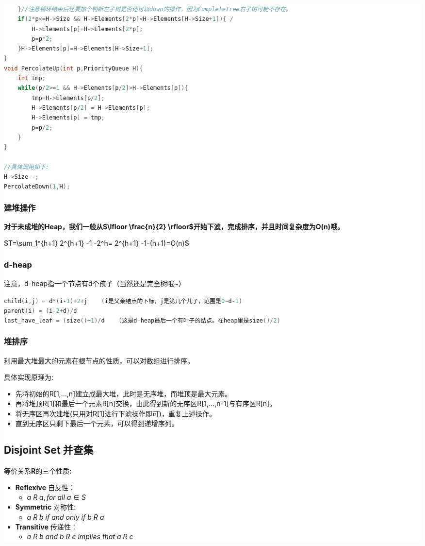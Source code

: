 ```c
    }//注意循环结束后还要加个判断左子树是否还可以down的操作，因为CompleteTree右子树可能不存在。
    if(2*p<=H->Size && H->Elements[2*p]<H->Elements[H->Size+1]){ /
        H->Elements[p]=H->Elements[2*p];
        p=p*2;
    }H->Elements[p]=H->Elements[H->Size+1];
}
void PercolateUp(int p,PriorityQueue H){
    int tmp;
    while(p/2>=1 && H->Elements[p/2]>H->Elements[p]){
        tmp=H->Elements[p/2];
        H->Elements[p/2] = H->Elements[p];
        H->Elements[p] = tmp;
        p=p/2;
    }
}

//具体调用如下:
H->Size--;
PercolateDown(1,H);
```

### 建堆操作

**对于未成堆的Heap，我们一般从$\lfloor \frac{n}{2} \rfloor$开始下滤，完成排序，并且时间复杂度为O(n)哦。**

$T=\sum_1^{h+1} 2^{h+1} -1 -2^h= 2^{h+1} -1-(h+1)=O(n)$

### d-heap

注意，d-heap指一个节点有d个孩子（当然还是完全树哦~）
```c
child(i,j) = d*(i-1)+2+j    (i是父亲结点的下标，j是第几个儿子，范围是0~d-1)
parent(i) = (i-2+d)/d         
last_have_leaf = (size()+1)/d    (这是d-heap最后一个有叶子的结点。在heap里是size()/2)
```

### 堆排序

利用最大堆最大的元素在根节点的性质，可以对数组进行排序。

具体实现原理为:

- 先将初始的R[1,...,n]建立成最大堆，此时是无序堆，而堆顶是最大元素。
- 再将堆顶R[1]和最后一个元素R[n]交换，由此得到新的无序区R[1,...,n-1]与有序区R[n]。
- 将无序区再次建堆(只用对R[1]进行下滤操作即可)，重复上述操作。
- 直到无序区只剩下最后一个元素，可以得到递增序列。
## Disjoint Set 并查集

等价关系**R**的三个性质:

- **Reflexive** 自反性：
	- $a\ R\ a,for\ all\ a\in S$
- **Symmetric** 对称性:
	- $a\ R\ b\ if\ and\ only\ if\ b\ R\ a$
- **Transitive** 传递性：
	- $a\ R\ b\ and\ b\ R\ c\ implies\ that\ a\ R\ c$
